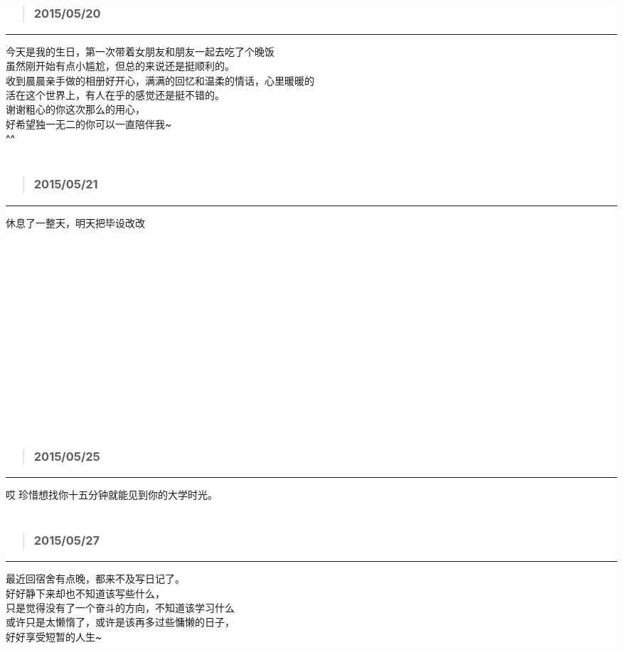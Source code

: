 
>### 2015/05/20 ###
----------
今天是我的生日，第一次带着女朋友和朋友一起去吃了个晚饭   
虽然刚开始有点小尴尬，但总的来说还是挺顺利的。     
收到晨晨亲手做的相册好开心，满满的回忆和温柔的情话，心里暖暖的     
活在这个世界上，有人在乎的感觉还是挺不错的。   
谢谢粗心的你这次那么的用心，    
好希望独一无二的你可以一直陪伴我~    
^^      
<img class="lazy" 
data-original="/images/blog\150501_diary/cake.jpg">   
   

>### 2015/05/21 ###
----------
休息了一整天，明天把毕设改改     
   

<div style="width:480px; height:270px">
	<iframe width="100%" height="100%" src="http://www.muchbetterthanthis.com/"></iframe>
</div>

   

>### 2015/05/25 ###
----------
哎 珍惜想找你十五分钟就能见到你的大学时光。     
<img class="lazy" 
data-original="/images/blog\150501_diary/smile.JPG">   
   


>### 2015/05/27 ###
----------
最近回宿舍有点晚，都来不及写日记了。    
好好静下来却也不知道该写些什么，    
只是觉得没有了一个奋斗的方向，不知道该学习什么   
或许只是太懒惰了，或许是该再多过些慵懒的日子，   
好好享受短暂的人生~
   


